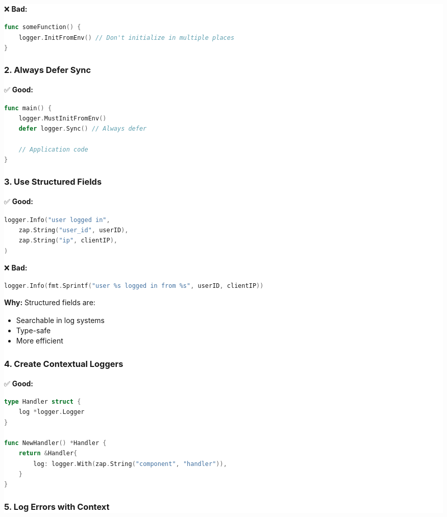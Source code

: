 ❌ **Bad:**
```go
func someFunction() {
    logger.InitFromEnv() // Don't initialize in multiple places
}
```

### 2. Always Defer Sync

✅ **Good:**
```go
func main() {
    logger.MustInitFromEnv()
    defer logger.Sync() // Always defer
    
    // Application code
}
```

### 3. Use Structured Fields

✅ **Good:**
```go
logger.Info("user logged in",
    zap.String("user_id", userID),
    zap.String("ip", clientIP),
)
```

❌ **Bad:**
```go
logger.Info(fmt.Sprintf("user %s logged in from %s", userID, clientIP))
```

**Why:** Structured fields are:
- Searchable in log systems
- Type-safe
- More efficient

### 4. Create Contextual Loggers

✅ **Good:**
```go
type Handler struct {
    log *logger.Logger
}

func NewHandler() *Handler {
    return &Handler{
        log: logger.With(zap.String("component", "handler")),
    }
}
```

### 5. Log Errors with Context
